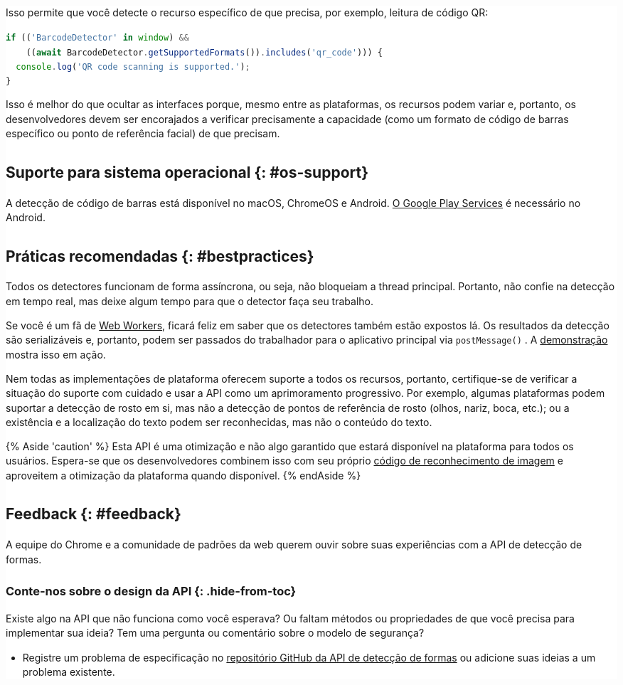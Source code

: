 Isso permite que você detecte o recurso específico de que precisa, por exemplo, leitura de código QR:

```js
if (('BarcodeDetector' in window) &&
    ((await BarcodeDetector.getSupportedFormats()).includes('qr_code'))) {
  console.log('QR code scanning is supported.');
}
```

Isso é melhor do que ocultar as interfaces porque, mesmo entre as plataformas, os recursos podem variar e, portanto, os desenvolvedores devem ser encorajados a verificar precisamente a capacidade (como um formato de código de barras específico ou ponto de referência facial) de que precisam.

## Suporte para sistema operacional {: #os-support}

A detecção de código de barras está disponível no macOS, ChromeOS e Android. [O Google Play Services](https://play.google.com/store/apps/details?id=com.google.android.gms) é necessário no Android.

## Práticas recomendadas {: #bestpractices}

Todos os detectores funcionam de forma assíncrona, ou seja, não bloqueiam a thread principal. Portanto, não confie na detecção em tempo real, mas deixe algum tempo para que o detector faça seu trabalho.

Se você é um fã de [Web Workers](https://developer.mozilla.org/docs/Web/API/Web_Workers_API), ficará feliz em saber que os detectores também estão expostos lá. Os resultados da detecção são serializáveis e, portanto, podem ser passados do trabalhador para o aplicativo principal via `postMessage()` . A [demonstração](https://shape-detection-demo.glitch.me/) mostra isso em ação.

Nem todas as implementações de plataforma oferecem suporte a todos os recursos, portanto, certifique-se de verificar a situação do suporte com cuidado e usar a API como um aprimoramento progressivo. Por exemplo, algumas plataformas podem suportar a detecção de rosto em si, mas não a detecção de pontos de referência de rosto (olhos, nariz, boca, etc.); ou a existência e a localização do texto podem ser reconhecidas, mas não o conteúdo do texto.

{% Aside 'caution' %} Esta API é uma otimização e não algo garantido que estará disponível na plataforma para todos os usuários. Espera-se que os desenvolvedores combinem isso com seu próprio [código de reconhecimento de imagem](https://github.com/mjyc/opencv) e aproveitem a otimização da plataforma quando disponível. {% endAside %}

## Feedback {: #feedback}

A equipe do Chrome e a comunidade de padrões da web querem ouvir sobre suas experiências com a API de detecção de formas.

### Conte-nos sobre o design da API {: .hide-from-toc}

Existe algo na API que não funciona como você esperava? Ou faltam métodos ou propriedades de que você precisa para implementar sua ideia? Tem uma pergunta ou comentário sobre o modelo de segurança?

- Registre um problema de especificação no [repositório GitHub da API de detecção de formas](https://github.com/WICG/shape-detection-api/issues) ou adicione suas ideias a um problema existente.
